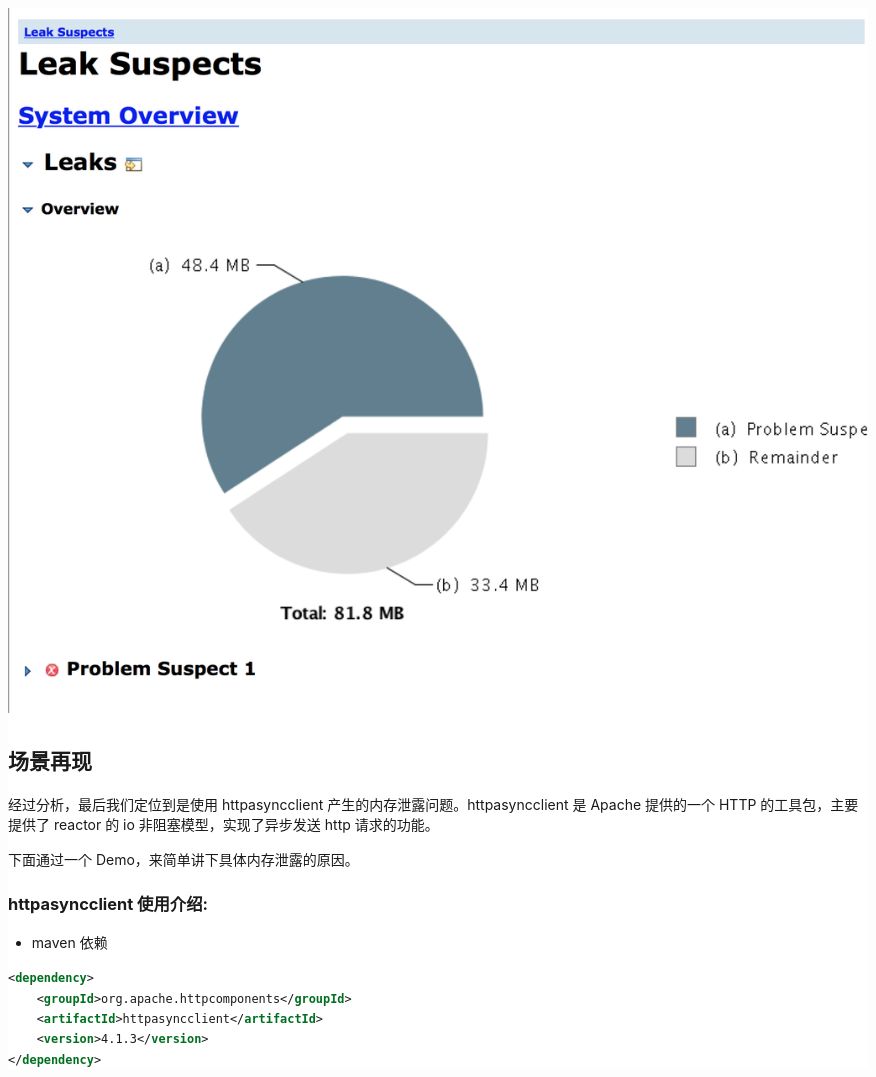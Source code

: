 ![](assets/java-analysis-04.png)


## 场景再现

经过分析，最后我们定位到是使用 httpasyncclient 产生的内存泄露问题。httpasyncclient 是 Apache 提供的一个 HTTP 的工具包，主要提供了 reactor 的 io 非阻塞模型，实现了异步发送 http 请求的功能。

下面通过一个 Demo，来简单讲下具体内存泄露的原因。

### httpasyncclient 使用介绍:

* maven 依赖

```xml
<dependency>
    <groupId>org.apache.httpcomponents</groupId>
    <artifactId>httpasyncclient</artifactId>
    <version>4.1.3</version>
</dependency>
```
